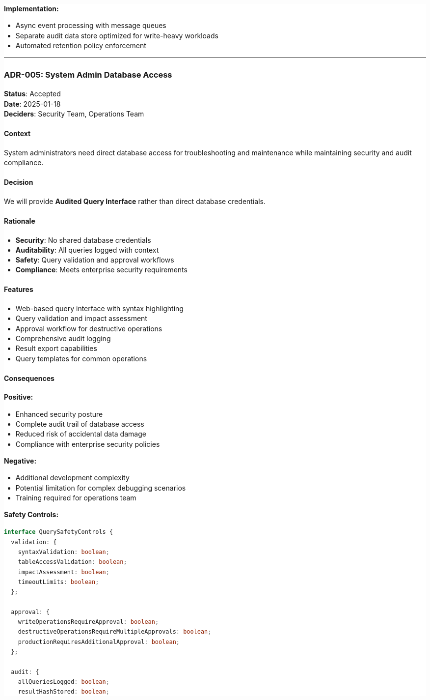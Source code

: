 **Implementation:**
- Async event processing with message queues
- Separate audit data store optimized for write-heavy workloads
- Automated retention policy enforcement

---

### ADR-005: System Admin Database Access

**Status**: Accepted  
**Date**: 2025-01-18  
**Deciders**: Security Team, Operations Team  

#### Context
System administrators need direct database access for troubleshooting and maintenance while maintaining security and audit compliance.

#### Decision
We will provide **Audited Query Interface** rather than direct database credentials.

#### Rationale
- **Security**: No shared database credentials
- **Auditability**: All queries logged with context
- **Safety**: Query validation and approval workflows
- **Compliance**: Meets enterprise security requirements

#### Features
- Web-based query interface with syntax highlighting
- Query validation and impact assessment
- Approval workflow for destructive operations
- Comprehensive audit logging
- Result export capabilities
- Query templates for common operations

#### Consequences
**Positive:**
- Enhanced security posture
- Complete audit trail of database access
- Reduced risk of accidental data damage
- Compliance with enterprise security policies

**Negative:**
- Additional development complexity
- Potential limitation for complex debugging scenarios
- Training required for operations team

**Safety Controls:**
```typescript
interface QuerySafetyControls {
  validation: {
    syntaxValidation: boolean;
    tableAccessValidation: boolean;
    impactAssessment: boolean;
    timeoutLimits: boolean;
  };
  
  approval: {
    writeOperationsRequireApproval: boolean;
    destructiveOperationsRequireMultipleApprovals: boolean;
    productionRequiresAdditionalApproval: boolean;
  };
  
  audit: {
    allQueriesLogged: boolean;
    resultHashStored: boolean;
```